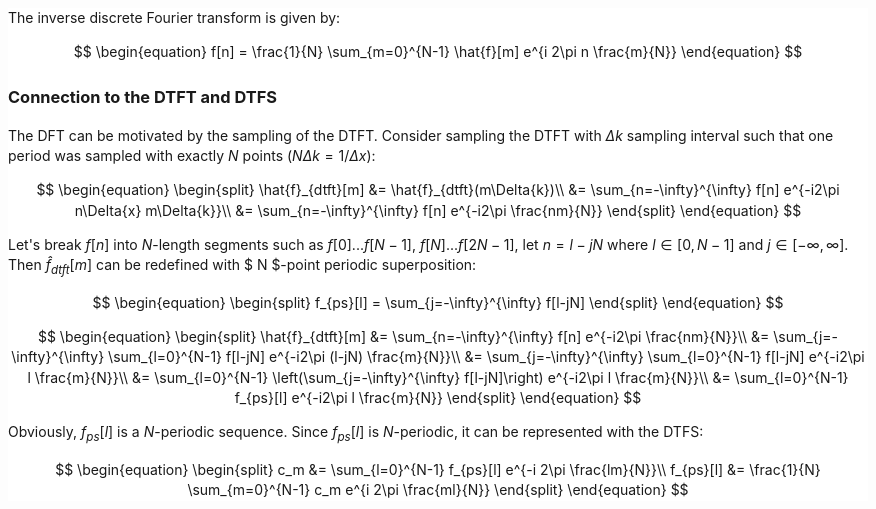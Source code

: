 The inverse discrete Fourier transform is given by:

$$
\begin{equation}
f[n] = \frac{1}{N} \sum_{m=0}^{N-1} \hat{f}[m] e^{i 2\pi n \frac{m}{N}}
\end{equation}
$$

### Connection to the DTFT and DTFS
The DFT can be motivated by the sampling of the DTFT. Consider sampling the DTFT with $\Delta{k}$ sampling interval such that one period was sampled with exactly $N$ points ($N \Delta{k} = 1/\Delta{x}$):

$$
\begin{equation}
\begin{split}
\hat{f}_{dtft}[m] &= \hat{f}_{dtft}(m\Delta{k})\\
&= \sum_{n=-\infty}^{\infty} f[n] e^{-i2\pi n\Delta{x} m\Delta{k}}\\
&= \sum_{n=-\infty}^{\infty} f[n] e^{-i2\pi \frac{nm}{N}}
\end{split}
\end{equation}
$$

Let's break $f[n]$ into $N$-length segments such as $f[0] ... f[N-1]$, $f[N] ... f[2N-1]$, let $n=l-jN$ where $l \in [0, N-1]$ and $j \in [-\infty, \infty]$. Then $\hat{f}_{dtft}[m]$ can be redefined with $ N $-point periodic superposition:

$$
\begin{equation}
\begin{split}
f_{ps}[l] = \sum_{j=-\infty}^{\infty} f[l-jN]
\end{split}
\end{equation}
$$

$$
\begin{equation}
\begin{split}
\hat{f}_{dtft}[m] &= \sum_{n=-\infty}^{\infty} f[n] e^{-i2\pi \frac{nm}{N}}\\
&= \sum_{j=-\infty}^{\infty} \sum_{l=0}^{N-1} f[l-jN] e^{-i2\pi (l-jN) \frac{m}{N}}\\
&= \sum_{j=-\infty}^{\infty} \sum_{l=0}^{N-1} f[l-jN] e^{-i2\pi l \frac{m}{N}}\\
&= \sum_{l=0}^{N-1} \left(\sum_{j=-\infty}^{\infty} f[l-jN]\right) e^{-i2\pi l \frac{m}{N}}\\
&= \sum_{l=0}^{N-1} f_{ps}[l] e^{-i2\pi l \frac{m}{N}}
\end{split}
\end{equation}
$$

Obviously, $f_{ps}[l]$ is a $N$-periodic sequence. Since $f_{ps}[l]$ is $N$-periodic, it can be represented with the DTFS:

$$
\begin{equation}
\begin{split}
c_m &= \sum_{l=0}^{N-1} f_{ps}[l] e^{-i 2\pi \frac{lm}{N}}\\
f_{ps}[l] &= \frac{1}{N} \sum_{m=0}^{N-1} c_m e^{i 2\pi \frac{ml}{N}}
\end{split}
\end{equation}
$$
